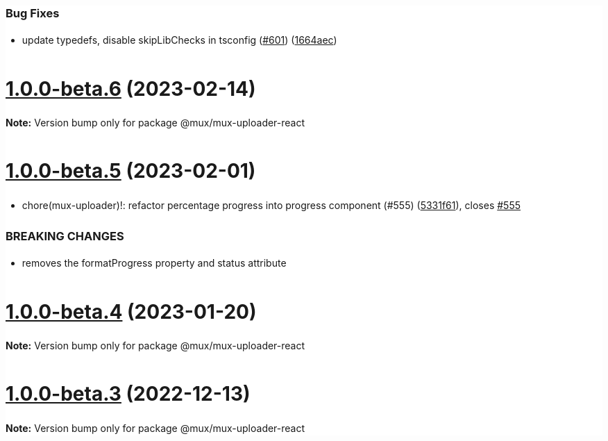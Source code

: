 
### Bug Fixes

* update typedefs, disable skipLibChecks in tsconfig ([#601](https://github.com/muxinc/elements/issues/601)) ([1664aec](https://github.com/muxinc/elements/commit/1664aec20e4cf4a59779848b298d4504eef24080))





# [1.0.0-beta.6](https://github.com/muxinc/elements/compare/@mux/mux-uploader-react@1.0.0-beta.5...@mux/mux-uploader-react@1.0.0-beta.6) (2023-02-14)

**Note:** Version bump only for package @mux/mux-uploader-react





# [1.0.0-beta.5](https://github.com/muxinc/elements/compare/@mux/mux-uploader-react@1.0.0-beta.4...@mux/mux-uploader-react@1.0.0-beta.5) (2023-02-01)


* chore(mux-uploader)!: refactor percentage progress into progress component (#555) ([5331f61](https://github.com/muxinc/elements/commit/5331f615d6e9b4e9b0590b8862df63d98d216a78)), closes [#555](https://github.com/muxinc/elements/issues/555)


### BREAKING CHANGES

* removes the formatProgress property and status attribute





# [1.0.0-beta.4](https://github.com/muxinc/elements/compare/@mux/mux-uploader-react@1.0.0-beta.3...@mux/mux-uploader-react@1.0.0-beta.4) (2023-01-20)

**Note:** Version bump only for package @mux/mux-uploader-react





# [1.0.0-beta.3](https://github.com/muxinc/elements/compare/@mux/mux-uploader-react@1.0.0-beta.2...@mux/mux-uploader-react@1.0.0-beta.3) (2022-12-13)

**Note:** Version bump only for package @mux/mux-uploader-react




